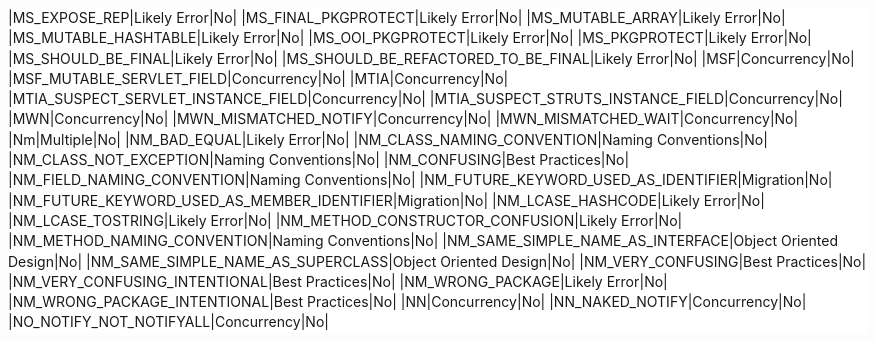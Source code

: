 |MS_EXPOSE_REP|Likely Error|No|
|MS_FINAL_PKGPROTECT|Likely Error|No|
|MS_MUTABLE_ARRAY|Likely Error|No|
|MS_MUTABLE_HASHTABLE|Likely Error|No|
|MS_OOI_PKGPROTECT|Likely Error|No|
|MS_PKGPROTECT|Likely Error|No|
|MS_SHOULD_BE_FINAL|Likely Error|No|
|MS_SHOULD_BE_REFACTORED_TO_BE_FINAL|Likely Error|No|
|MSF|Concurrency|No|
|MSF_MUTABLE_SERVLET_FIELD|Concurrency|No|
|MTIA|Concurrency|No|
|MTIA_SUSPECT_SERVLET_INSTANCE_FIELD|Concurrency|No|
|MTIA_SUSPECT_STRUTS_INSTANCE_FIELD|Concurrency|No|
|MWN|Concurrency|No|
|MWN_MISMATCHED_NOTIFY|Concurrency|No|
|MWN_MISMATCHED_WAIT|Concurrency|No|
|Nm|Multiple|No|
|NM_BAD_EQUAL|Likely Error|No|
|NM_CLASS_NAMING_CONVENTION|Naming Conventions|No|
|NM_CLASS_NOT_EXCEPTION|Naming Conventions|No|
|NM_CONFUSING|Best Practices|No|
|NM_FIELD_NAMING_CONVENTION|Naming Conventions|No|
|NM_FUTURE_KEYWORD_USED_AS_IDENTIFIER|Migration|No|
|NM_FUTURE_KEYWORD_USED_AS_MEMBER_IDENTIFIER|Migration|No|
|NM_LCASE_HASHCODE|Likely Error|No|
|NM_LCASE_TOSTRING|Likely Error|No|
|NM_METHOD_CONSTRUCTOR_CONFUSION|Likely Error|No|
|NM_METHOD_NAMING_CONVENTION|Naming Conventions|No|
|NM_SAME_SIMPLE_NAME_AS_INTERFACE|Object Oriented Design|No|
|NM_SAME_SIMPLE_NAME_AS_SUPERCLASS|Object Oriented Design|No|
|NM_VERY_CONFUSING|Best Practices|No|
|NM_VERY_CONFUSING_INTENTIONAL|Best Practices|No|
|NM_WRONG_PACKAGE|Likely Error|No|
|NM_WRONG_PACKAGE_INTENTIONAL|Best Practices|No|
|NN|Concurrency|No|
|NN_NAKED_NOTIFY|Concurrency|No|
|NO_NOTIFY_NOT_NOTIFYALL|Concurrency|No|